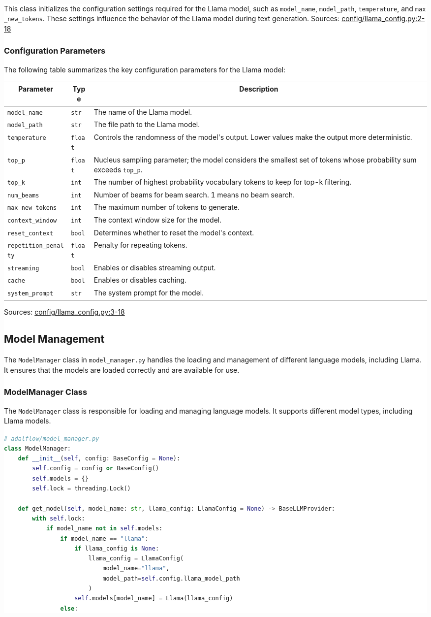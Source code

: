 This class initializes the configuration settings required for the Llama model, such as `model_name`, `model_path`, `temperature`, and `max_new_tokens`. These settings influence the behavior of the Llama model during text generation.  Sources: [config/llama_config.py:2-18]()

### Configuration Parameters

The following table summarizes the key configuration parameters for the Llama model:

| Parameter          | Type    | Description                                                                                               |
| ------------------ | ------- | --------------------------------------------------------------------------------------------------------- |
| `model_name`       | `str`   | The name of the Llama model.                                                                              |
| `model_path`       | `str`   | The file path to the Llama model.                                                                         |
| `temperature`      | `float` | Controls the randomness of the model's output. Lower values make the output more deterministic.           |
| `top_p`            | `float` | Nucleus sampling parameter; the model considers the smallest set of tokens whose probability sum exceeds `top_p`. |
| `top_k`            | `int`   | The number of highest probability vocabulary tokens to keep for top-k filtering.                          |
| `num_beams`        | `int`   | Number of beams for beam search. 1 means no beam search.                                                  |
| `max_new_tokens`   | `int`   | The maximum number of tokens to generate.                                                                 |
| `context_window`   | `int`   | The context window size for the model.                                                                    |
| `reset_context`    | `bool`  | Determines whether to reset the model's context.                                                          |
| `repetition_penalty`| `float` | Penalty for repeating tokens.                                                                             |
| `streaming`        | `bool`  | Enables or disables streaming output.                                                                     |
| `cache`            | `bool`  | Enables or disables caching.                                                                              |
| `system_prompt`    | `str`   | The system prompt for the model.                                                                          |

Sources: [config/llama_config.py:3-18]()

## Model Management

The `ModelManager` class in `model_manager.py` handles the loading and management of different language models, including Llama. It ensures that the models are loaded correctly and are available for use.

### ModelManager Class

The `ModelManager` class is responsible for loading and managing language models. It supports different model types, including Llama models.

```python
# adalflow/model_manager.py
class ModelManager:
    def __init__(self, config: BaseConfig = None):
        self.config = config or BaseConfig()
        self.models = {}
        self.lock = threading.Lock()

    def get_model(self, model_name: str, llama_config: LlamaConfig = None) -> BaseLLMProvider:
        with self.lock:
            if model_name not in self.models:
                if model_name == "llama":
                    if llama_config is None:
                        llama_config = LlamaConfig(
                            model_name="llama",
                            model_path=self.config.llama_model_path
                        )
                    self.models[model_name] = Llama(llama_config)
                else:
```